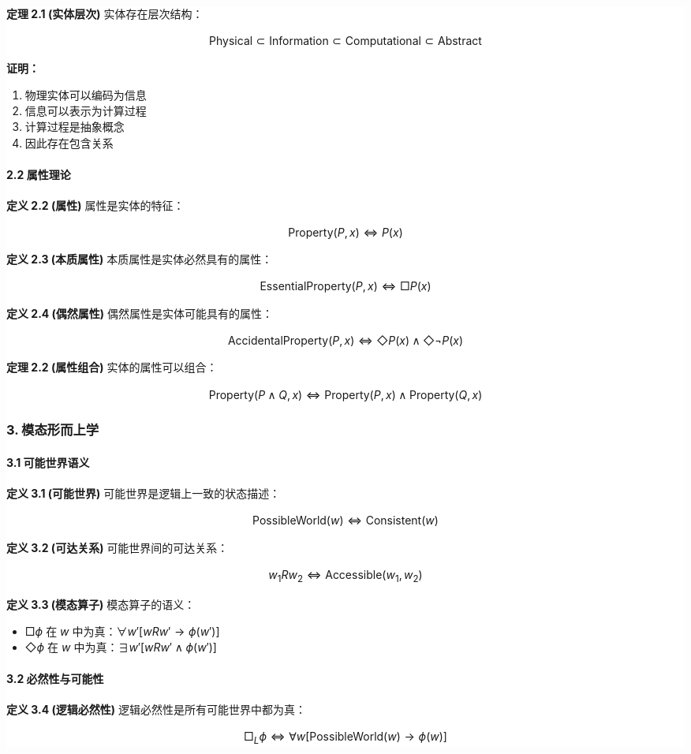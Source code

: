 **定理 2.1 (实体层次)**
实体存在层次结构：

$$\text{Physical} \subset \text{Information} \subset \text{Computational} \subset \text{Abstract}$$

**证明：**

1. 物理实体可以编码为信息
2. 信息可以表示为计算过程
3. 计算过程是抽象概念
4. 因此存在包含关系

#### 2.2 属性理论

**定义 2.2 (属性)**
属性是实体的特征：

$$\text{Property}(P, x) \iff P(x)$$

**定义 2.3 (本质属性)**
本质属性是实体必然具有的属性：

$$\text{EssentialProperty}(P, x) \iff \Box P(x)$$

**定义 2.4 (偶然属性)**
偶然属性是实体可能具有的属性：

$$\text{AccidentalProperty}(P, x) \iff \Diamond P(x) \land \Diamond \neg P(x)$$

**定理 2.2 (属性组合)**
实体的属性可以组合：

$$\text{Property}(P \land Q, x) \iff \text{Property}(P, x) \land \text{Property}(Q, x)$$

### 3. 模态形而上学

#### 3.1 可能世界语义

**定义 3.1 (可能世界)**
可能世界是逻辑上一致的状态描述：

$$\text{PossibleWorld}(w) \iff \text{Consistent}(w)$$

**定义 3.2 (可达关系)**
可能世界间的可达关系：

$$w_1 R w_2 \iff \text{Accessible}(w_1, w_2)$$

**定义 3.3 (模态算子)**
模态算子的语义：

- $\Box \phi$ 在 $w$ 中为真：$\forall w'[wRw' \rightarrow \phi(w')]$
- $\Diamond \phi$ 在 $w$ 中为真：$\exists w'[wRw' \land \phi(w')]$

#### 3.2 必然性与可能性

**定义 3.4 (逻辑必然性)**
逻辑必然性是所有可能世界中都为真：

$$\Box_L \phi \iff \forall w[\text{PossibleWorld}(w) \rightarrow \phi(w)]$$
